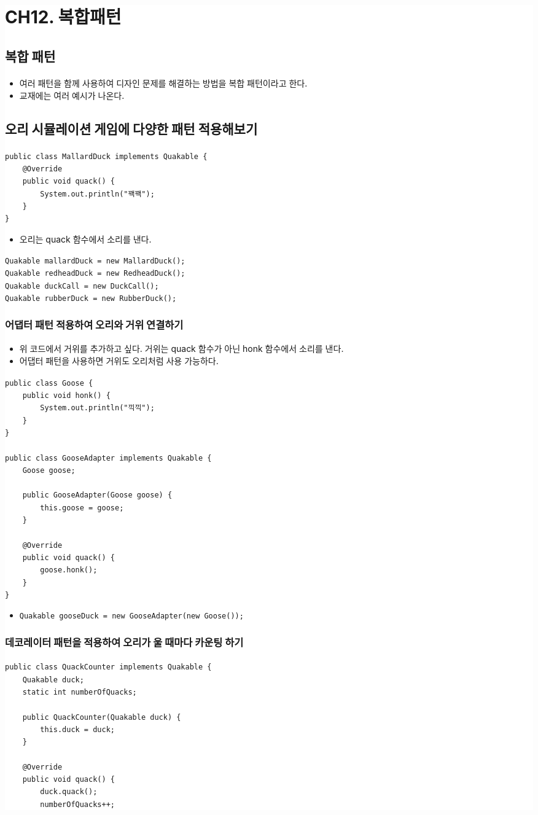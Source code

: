 # CH12. 복합패턴

## 복합 패턴 
- 여러 패턴을 함께 사용하여 디자인 문제를 해결하는 방법을 복합 패턴이라고 한다.
- 교재에는 여러 예시가 나온다. 

## 오리 시뮬레이션 게임에 다양한 패턴 적용해보기
```
public class MallardDuck implements Quakable {
    @Override
    public void quack() {
        System.out.println("꽥꽥");
    }
}
```
- 오리는 quack 함수에서 소리를 낸다. 
```
Quakable mallardDuck = new MallardDuck();
Quakable redheadDuck = new RedheadDuck();
Quakable duckCall = new DuckCall();
Quakable rubberDuck = new RubberDuck();
```

### 어댑터 패턴 적용하여 오리와 거위 연결하기 
- 위 코드에서 거위를 추가하고 싶다. 거위는 quack 함수가 아닌 honk 함수에서 소리를 낸다.
- 어댑터 패턴을 사용하면 거위도 오리처럼 사용 가능하다.
```
public class Goose {
    public void honk() {
        System.out.println("끽끽");
    }
}

public class GooseAdapter implements Quakable {
    Goose goose;

    public GooseAdapter(Goose goose) {
        this.goose = goose;
    }

    @Override
    public void quack() {
        goose.honk();
    }
}
```
- `Quakable gooseDuck = new GooseAdapter(new Goose());`

### 데코레이터 패턴을 적용하여 오리가 울 때마다 카운팅 하기 
```
public class QuackCounter implements Quakable {
    Quakable duck;
    static int numberOfQuacks;

    public QuackCounter(Quakable duck) {
        this.duck = duck;
    }

    @Override
    public void quack() {
        duck.quack();
        numberOfQuacks++;
```